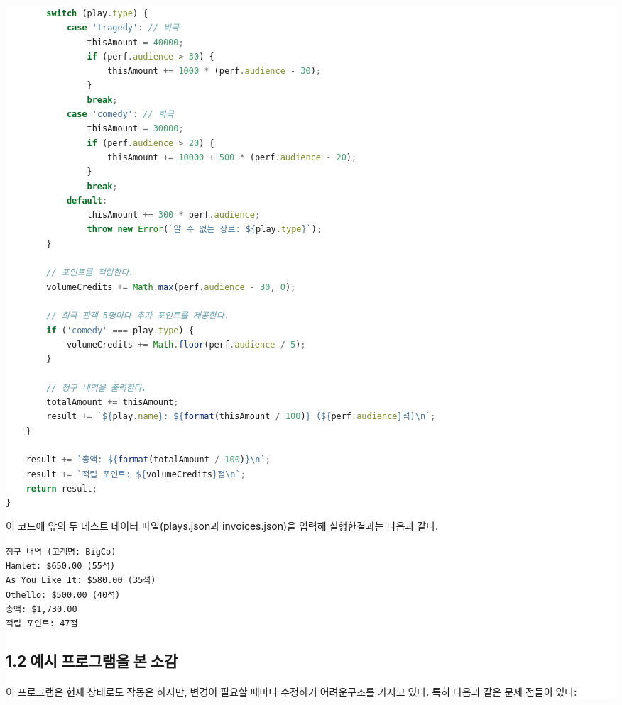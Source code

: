 ```js
        switch (play.type) {
            case 'tragedy': // 비극
                thisAmount = 40000;
                if (perf.audience > 30) {
                    thisAmount += 1000 * (perf.audience - 30);
                }
                break;
            case 'comedy': // 희극
                thisAmount = 30000;
                if (perf.audience > 20) {
                    thisAmount += 10000 + 500 * (perf.audience - 20);
                }
                break;
            default:
                thisAmount += 300 * perf.audience;
                throw new Error(`알 수 없는 장르: ${play.type}`);
        }

        // 포인트를 적립한다.
        volumeCredits += Math.max(perf.audience - 30, 0);

        // 희극 관객 5명마다 추가 포인트를 제공한다.
        if ('comedy' === play.type) {
            volumeCredits += Math.floor(perf.audience / 5);
        }

        // 청구 내역을 출력한다.
        totalAmount += thisAmount;
        result += `${play.name}: ${format(thisAmount / 100)} (${perf.audience}석)\n`;
    }

    result += `총액: ${format(totalAmount / 100)}\n`;
    result += `적립 포인트: ${volumeCredits}점\n`;
    return result;
}
```

이 코드에 앞의 두 테스트 데이터 파일(plays.json과 invoices.json)을 입력해 실행한결과는 다음과 같다.

```
청구 내역 (고객명: BigCo)
Hamlet: $650.00 (55석)
As You Like It: $580.00 (35석)
Othello: $500.00 (40석)
총액: $1,730.00
적립 포인트: 47점
```

## 1.2 예시 프로그램을 본 소감

이 프로그램은 현재 상태로도 작동은 하지만, 변경이 필요할 때마다 수정하기 어려운구조를 가지고 있다. 특히 다음과 같은 문제
점들이 있다:
